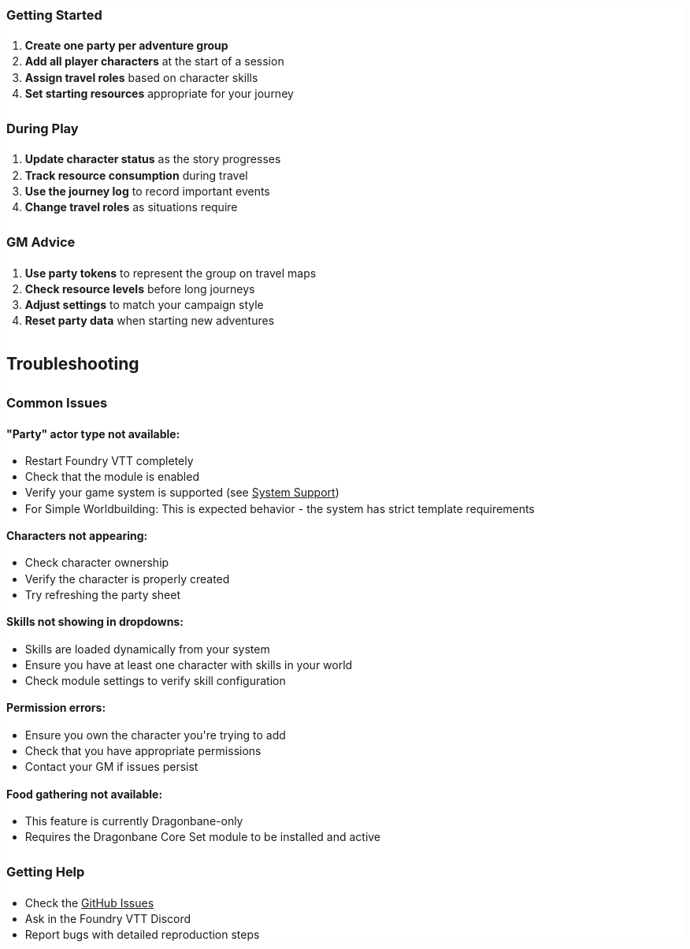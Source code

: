 ### Getting Started

1. **Create one party per adventure group**
2. **Add all player characters** at the start of a session
3. **Assign travel roles** based on character skills
4. **Set starting resources** appropriate for your journey

### During Play

1. **Update character status** as the story progresses
2. **Track resource consumption** during travel
3. **Use the journey log** to record important events
4. **Change travel roles** as situations require

### GM Advice

1. **Use party tokens** to represent the group on travel maps
2. **Check resource levels** before long journeys
3. **Adjust settings** to match your campaign style
4. **Reset party data** when starting new adventures

## Troubleshooting

### Common Issues

**"Party" actor type not available:**
- Restart Foundry VTT completely
- Check that the module is enabled
- Verify your game system is supported (see [System Support](#system-support))
- For Simple Worldbuilding: This is expected behavior - the system has strict template requirements

**Characters not appearing:**
- Check character ownership
- Verify the character is properly created
- Try refreshing the party sheet

**Skills not showing in dropdowns:**
- Skills are loaded dynamically from your system
- Ensure you have at least one character with skills in your world
- Check module settings to verify skill configuration

**Permission errors:**
- Ensure you own the character you're trying to add
- Check that you have appropriate permissions
- Contact your GM if issues persist

**Food gathering not available:**
- This feature is currently Dragonbane-only
- Requires the Dragonbane Core Set module to be installed and active

### Getting Help

- Check the [GitHub Issues](https://github.com/rayners/fvtt-journeys-and-jamborees/issues)
- Ask in the Foundry VTT Discord
- Report bugs with detailed reproduction steps
